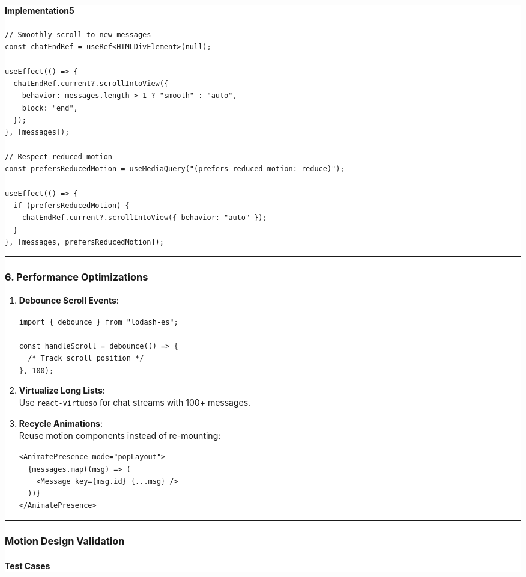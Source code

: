 #### **Implementation5**

```tsx
// Smoothly scroll to new messages
const chatEndRef = useRef<HTMLDivElement>(null);

useEffect(() => {
  chatEndRef.current?.scrollIntoView({
    behavior: messages.length > 1 ? "smooth" : "auto",
    block: "end",
  });
}, [messages]);

// Respect reduced motion
const prefersReducedMotion = useMediaQuery("(prefers-reduced-motion: reduce)");

useEffect(() => {
  if (prefersReducedMotion) {
    chatEndRef.current?.scrollIntoView({ behavior: "auto" });
  }
}, [messages, prefersReducedMotion]);
```

---

### **6. Performance Optimizations**

1. **Debounce Scroll Events**:

   ```tsx
   import { debounce } from "lodash-es";

   const handleScroll = debounce(() => {
     /* Track scroll position */
   }, 100);
   ```

2. **Virtualize Long Lists**:  
   Use `react-virtuoso` for chat streams with 100+ messages.
3. **Recycle Animations**:  
   Reuse motion components instead of re-mounting:

   ```tsx
   <AnimatePresence mode="popLayout">
     {messages.map((msg) => (
       <Message key={msg.id} {...msg} />
     ))}
   </AnimatePresence>
   ```

---

### **Motion Design Validation**

#### **Test Cases**
